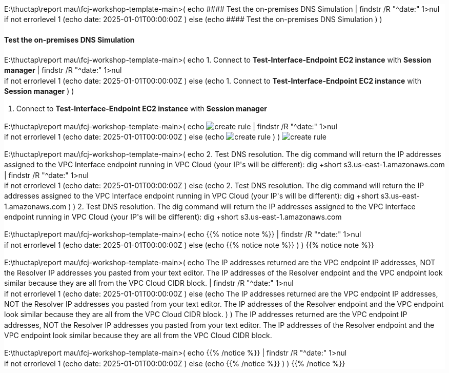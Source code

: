 E:\thuctap\report mau\fcj-workshop-template-main>(
echo #### Test the on-premises DNS Simulation   | findstr /R "^date:"  1>nul  
 if not errorlevel 1 (echo date: 2025-01-01T00:00:00Z )  else (echo #### Test the on-premises DNS Simulation ) 
) 
#### Test the on-premises DNS Simulation

E:\thuctap\report mau\fcj-workshop-template-main>(
echo 1. Connect to **Test-Interface-Endpoint EC2 instance** with **Session manager**   | findstr /R "^date:"  1>nul  
 if not errorlevel 1 (echo date: 2025-01-01T00:00:00Z )  else (echo 1. Connect to **Test-Interface-Endpoint EC2 instance** with **Session manager** ) 
) 
1. Connect to **Test-Interface-Endpoint EC2 instance** with **Session manager**

E:\thuctap\report mau\fcj-workshop-template-main>(
echo ![create rule](/images/5-Workshop/5.4-S3-onprem/test1.png)   | findstr /R "^date:"  1>nul  
 if not errorlevel 1 (echo date: 2025-01-01T00:00:00Z )  else (echo ![create rule](/images/5-Workshop/5.4-S3-onprem/test1.png) ) 
) 
![create rule](/images/5-Workshop/5.4-S3-onprem/test1.png)

E:\thuctap\report mau\fcj-workshop-template-main>(
echo 2. Test DNS resolution. The dig command will return the IP addresses assigned to the VPC Interface endpoint running in VPC Cloud (your IP's will be different): dig +short s3.us-east-1.amazonaws.com    | findstr /R "^date:"  1>nul  
 if not errorlevel 1 (echo date: 2025-01-01T00:00:00Z )  else (echo 2. Test DNS resolution. The dig command will return the IP addresses assigned to the VPC Interface endpoint running in VPC Cloud (your IP's will be different): dig +short s3.us-east-1.amazonaws.com  ) 
) 
2. Test DNS resolution. The dig command will return the IP addresses assigned to the VPC Interface endpoint running in VPC Cloud (your IP's will be different): dig +short s3.us-east-1.amazonaws.com 

E:\thuctap\report mau\fcj-workshop-template-main>(
echo {{% notice note %}}   | findstr /R "^date:"  1>nul  
 if not errorlevel 1 (echo date: 2025-01-01T00:00:00Z )  else (echo {{% notice note %}} ) 
) 
{{% notice note %}}

E:\thuctap\report mau\fcj-workshop-template-main>(
echo The IP addresses returned are the VPC endpoint IP addresses, NOT the Resolver IP addresses you pasted from your text editor. The IP addresses of the Resolver endpoint and the VPC endpoint look similar because they are all from the VPC Cloud CIDR block.   | findstr /R "^date:"  1>nul  
 if not errorlevel 1 (echo date: 2025-01-01T00:00:00Z )  else (echo The IP addresses returned are the VPC endpoint IP addresses, NOT the Resolver IP addresses you pasted from your text editor. The IP addresses of the Resolver endpoint and the VPC endpoint look similar because they are all from the VPC Cloud CIDR block. ) 
) 
The IP addresses returned are the VPC endpoint IP addresses, NOT the Resolver IP addresses you pasted from your text editor. The IP addresses of the Resolver endpoint and the VPC endpoint look similar because they are all from the VPC Cloud CIDR block.

E:\thuctap\report mau\fcj-workshop-template-main>(
echo {{% /notice %}}   | findstr /R "^date:"  1>nul  
 if not errorlevel 1 (echo date: 2025-01-01T00:00:00Z )  else (echo {{% /notice %}} ) 
) 
{{% /notice %}}

